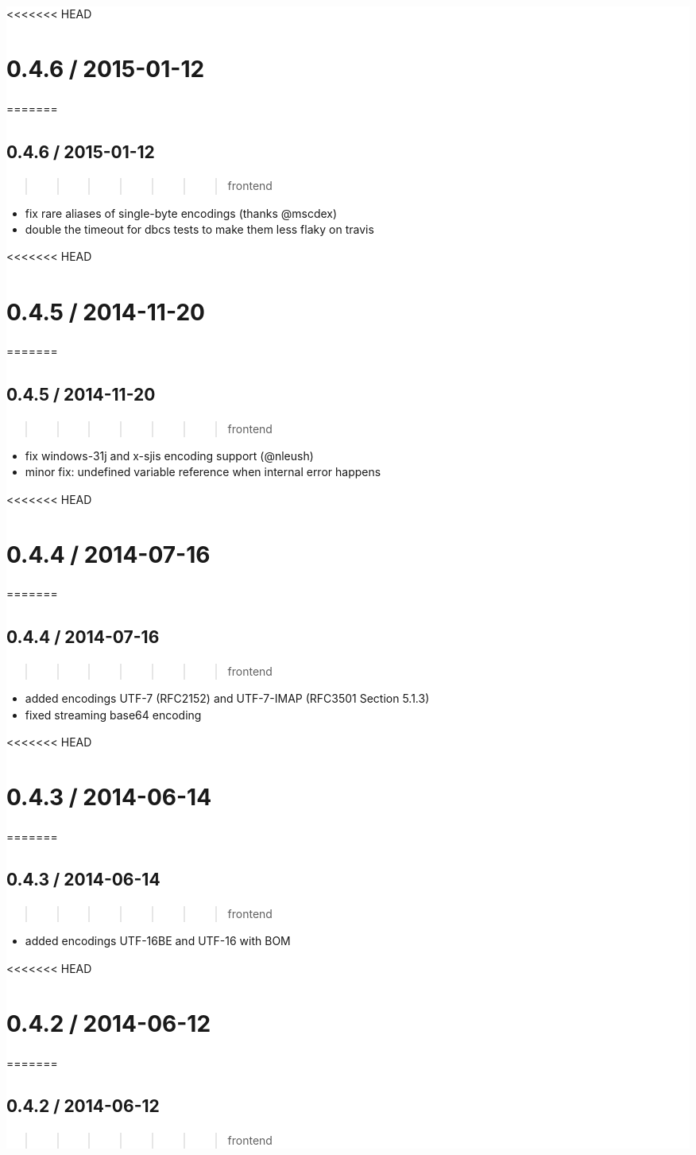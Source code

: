 
<<<<<<< HEAD
# 0.4.6 / 2015-01-12
=======
## 0.4.6 / 2015-01-12
>>>>>>> frontend
 
 * fix rare aliases of single-byte encodings (thanks @mscdex)
 * double the timeout for dbcs tests to make them less flaky on travis


<<<<<<< HEAD
# 0.4.5 / 2014-11-20
=======
## 0.4.5 / 2014-11-20
>>>>>>> frontend

 * fix windows-31j and x-sjis encoding support (@nleush)
 * minor fix: undefined variable reference when internal error happens


<<<<<<< HEAD
# 0.4.4 / 2014-07-16
=======
## 0.4.4 / 2014-07-16
>>>>>>> frontend

 * added encodings UTF-7 (RFC2152) and UTF-7-IMAP (RFC3501 Section 5.1.3)
 * fixed streaming base64 encoding


<<<<<<< HEAD
# 0.4.3 / 2014-06-14
=======
## 0.4.3 / 2014-06-14
>>>>>>> frontend

 * added encodings UTF-16BE and UTF-16 with BOM


<<<<<<< HEAD
# 0.4.2 / 2014-06-12
=======
## 0.4.2 / 2014-06-12
>>>>>>> frontend
